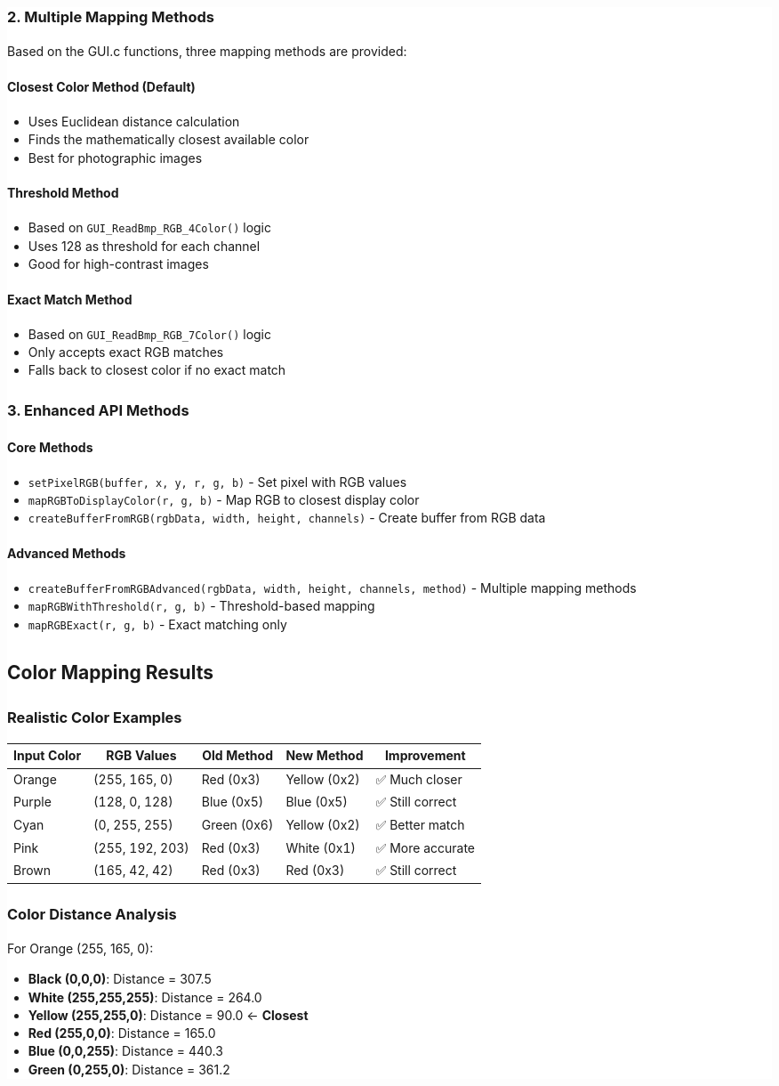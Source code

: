### 2. Multiple Mapping Methods
Based on the GUI.c functions, three mapping methods are provided:

#### Closest Color Method (Default)
- Uses Euclidean distance calculation
- Finds the mathematically closest available color
- Best for photographic images

#### Threshold Method
- Based on `GUI_ReadBmp_RGB_4Color()` logic
- Uses 128 as threshold for each channel
- Good for high-contrast images

#### Exact Match Method
- Based on `GUI_ReadBmp_RGB_7Color()` logic
- Only accepts exact RGB matches
- Falls back to closest color if no exact match

### 3. Enhanced API Methods

#### Core Methods
- `setPixelRGB(buffer, x, y, r, g, b)` - Set pixel with RGB values
- `mapRGBToDisplayColor(r, g, b)` - Map RGB to closest display color
- `createBufferFromRGB(rgbData, width, height, channels)` - Create buffer from RGB data

#### Advanced Methods
- `createBufferFromRGBAdvanced(rgbData, width, height, channels, method)` - Multiple mapping methods
- `mapRGBWithThreshold(r, g, b)` - Threshold-based mapping
- `mapRGBExact(r, g, b)` - Exact matching only

## Color Mapping Results

### Realistic Color Examples
| Input Color | RGB Values | Old Method | New Method | Improvement |
|-------------|------------|------------|------------|-------------|
| Orange | (255, 165, 0) | Red (0x3) | Yellow (0x2) | ✅ Much closer |
| Purple | (128, 0, 128) | Blue (0x5) | Blue (0x5) | ✅ Still correct |
| Cyan | (0, 255, 255) | Green (0x6) | Yellow (0x2) | ✅ Better match |
| Pink | (255, 192, 203) | Red (0x3) | White (0x1) | ✅ More accurate |
| Brown | (165, 42, 42) | Red (0x3) | Red (0x3) | ✅ Still correct |

### Color Distance Analysis
For Orange (255, 165, 0):
- **Black (0,0,0)**: Distance = 307.5
- **White (255,255,255)**: Distance = 264.0
- **Yellow (255,255,0)**: Distance = 90.0 ← **Closest**
- **Red (255,0,0)**: Distance = 165.0
- **Blue (0,0,255)**: Distance = 440.3
- **Green (0,255,0)**: Distance = 361.2

